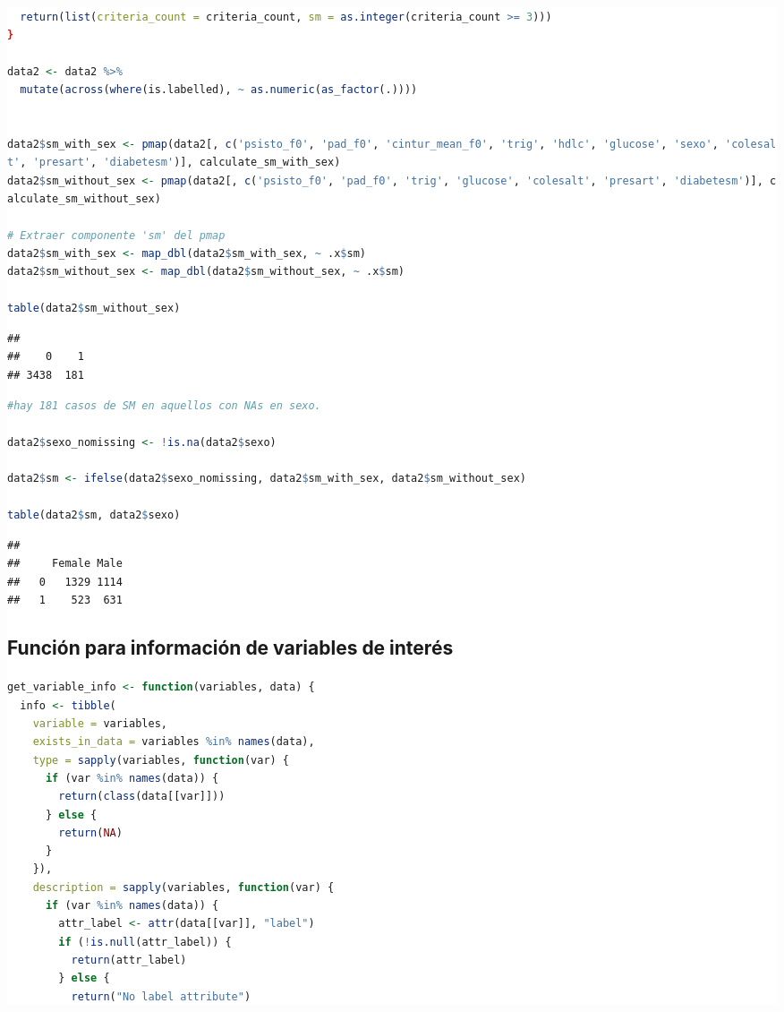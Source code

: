 ``` r
  return(list(criteria_count = criteria_count, sm = as.integer(criteria_count >= 3)))
}

data2 <- data2 %>%
  mutate(across(where(is.labelled), ~ as.numeric(as_factor(.))))


data2$sm_with_sex <- pmap(data2[, c('psisto_f0', 'pad_f0', 'cintur_mean_f0', 'trig', 'hdlc', 'glucose', 'sexo', 'colesalt', 'presart', 'diabetesm')], calculate_sm_with_sex)
data2$sm_without_sex <- pmap(data2[, c('psisto_f0', 'pad_f0', 'trig', 'glucose', 'colesalt', 'presart', 'diabetesm')], calculate_sm_without_sex)

# Extraer componente 'sm' del pmap
data2$sm_with_sex <- map_dbl(data2$sm_with_sex, ~ .x$sm)
data2$sm_without_sex <- map_dbl(data2$sm_without_sex, ~ .x$sm)

table(data2$sm_without_sex)
```

    ## 
    ##    0    1 
    ## 3438  181

``` r
#hay 181 casos de SM en aquellos con NAs en sexo.

data2$sexo_nomissing <- !is.na(data2$sexo)

data2$sm <- ifelse(data2$sexo_nomissing, data2$sm_with_sex, data2$sm_without_sex)

table(data2$sm, data2$sexo)
```

    ##    
    ##     Female Male
    ##   0   1329 1114
    ##   1    523  631

## Función para información de variables de interés

``` r
get_variable_info <- function(variables, data) {
  info <- tibble(
    variable = variables,
    exists_in_data = variables %in% names(data),
    type = sapply(variables, function(var) {
      if (var %in% names(data)) {
        return(class(data[[var]]))
      } else {
        return(NA)
      }
    }),
    description = sapply(variables, function(var) {
      if (var %in% names(data)) {
        attr_label <- attr(data[[var]], "label")
        if (!is.null(attr_label)) {
          return(attr_label)
        } else {
          return("No label attribute")
```